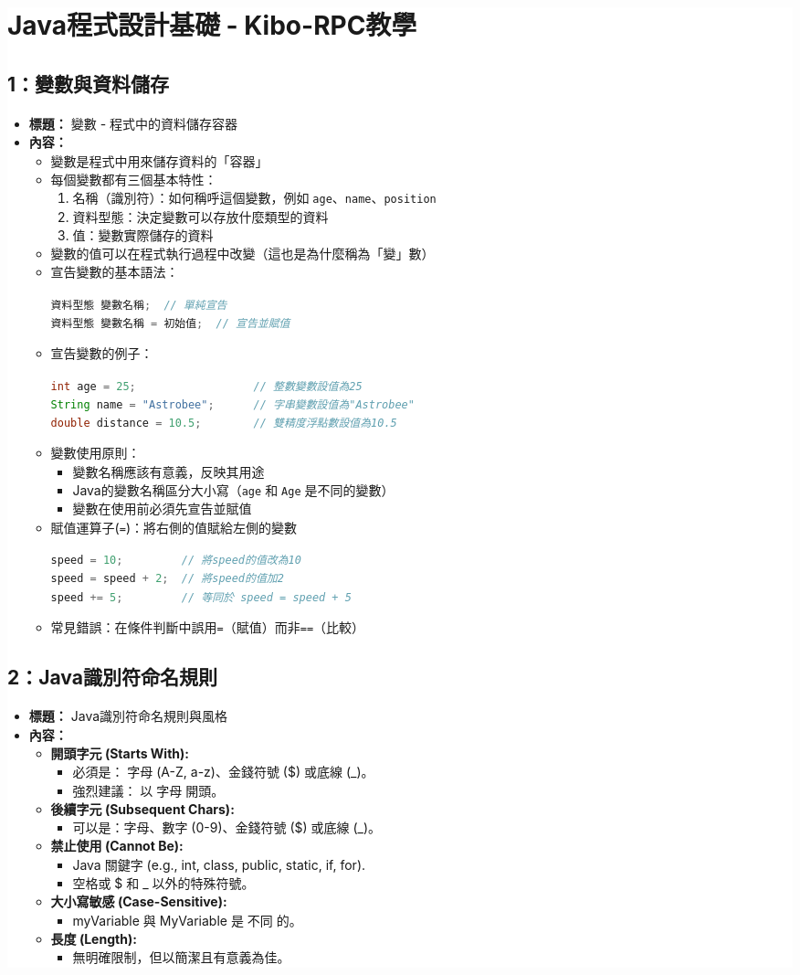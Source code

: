 # Java程式設計基礎 - Kibo-RPC教學 

##  1：變數與資料儲存
- **標題：** 變數 - 程式中的資料儲存容器
- **內容：**
  - 變數是程式中用來儲存資料的「容器」
  - 每個變數都有三個基本特性：
    1. 名稱（識別符）：如何稱呼這個變數，例如 `age`、`name`、`position`
    2. 資料型態：決定變數可以存放什麼類型的資料
    3. 值：變數實際儲存的資料
  - 變數的值可以在程式執行過程中改變（這也是為什麼稱為「變」數）
  - 宣告變數的基本語法：
    ```java
    資料型態 變數名稱;  // 單純宣告
    資料型態 變數名稱 = 初始值;  // 宣告並賦值
    ```
  - 宣告變數的例子：
    ```java
    int age = 25;                  // 整數變數設值為25
    String name = "Astrobee";      // 字串變數設值為"Astrobee"
    double distance = 10.5;        // 雙精度浮點數設值為10.5
    ```
  - 變數使用原則：
    - 變數名稱應該有意義，反映其用途
    - Java的變數名稱區分大小寫（`age` 和 `Age` 是不同的變數）
    - 變數在使用前必須先宣告並賦值
  - 賦值運算子(`=`)：將右側的值賦給左側的變數
    ```java
    speed = 10;         // 將speed的值改為10
    speed = speed + 2;  // 將speed的值加2
    speed += 5;         // 等同於 speed = speed + 5
    ```
  - 常見錯誤：在條件判斷中誤用`=`（賦值）而非`==`（比較）

##  2：Java識別符命名規則
- **標題：** Java識別符命名規則與風格
- **內容：**
  - **開頭字元 (Starts With):**
    - 必須是： 字母 (A-Z, a-z)、金錢符號 ($) 或底線 (_)。
    - 強烈建議： 以 字母 開頭。
  - **後續字元 (Subsequent Chars):**
    - 可以是：字母、數字 (0-9)、金錢符號 ($) 或底線 (_)。
  - **禁止使用 (Cannot Be):**
    - Java 關鍵字 (e.g., int, class, public, static, if, for).
    - 空格或 $ 和 _ 以外的特殊符號。
  - **大小寫敏感 (Case-Sensitive):**
    - myVariable 與 MyVariable 是 不同 的。
  - **長度 (Length):**
    - 無明確限制，但以簡潔且有意義為佳。
